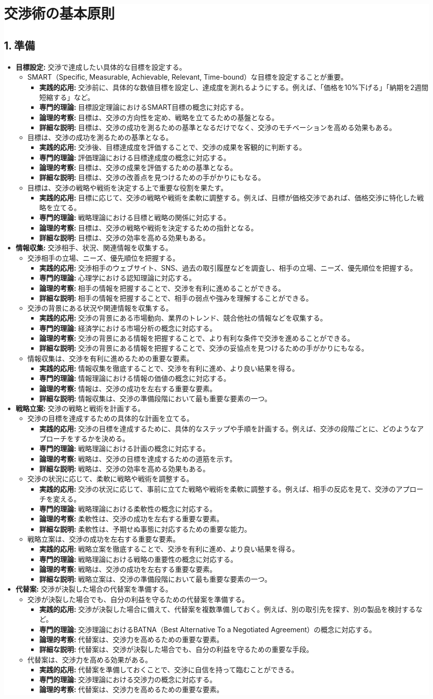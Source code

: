 # 交渉術の基本原則

## 1. 準備
- **目標設定:** 交渉で達成したい具体的な目標を設定する。
    - SMART（Specific, Measurable, Achievable, Relevant, Time-bound）な目標を設定することが重要。
        - **実践的応用:** 交渉前に、具体的な数値目標を設定し、達成度を測れるようにする。例えば、「価格を10%下げる」「納期を2週間短縮する」など。
        - **専門的理論:** 目標設定理論におけるSMART目標の概念に対応する。
        - **論理的考察:** 目標は、交渉の方向性を定め、戦略を立てるための基盤となる。
        - **詳細な説明:** 目標は、交渉の成功を測るための基準となるだけでなく、交渉のモチベーションを高める効果もある。
    - 目標は、交渉の成功を測るための基準となる。
        - **実践的応用:** 交渉後、目標達成度を評価することで、交渉の成果を客観的に判断する。
        - **専門的理論:** 評価理論における目標達成度の概念に対応する。
        - **論理的考察:** 目標は、交渉の成果を評価するための基準となる。
        - **詳細な説明:** 目標は、交渉の改善点を見つけるための手がかりにもなる。
    - 目標は、交渉の戦略や戦術を決定する上で重要な役割を果たす。
        - **実践的応用:** 目標に応じて、交渉の戦略や戦術を柔軟に調整する。例えば、目標が価格交渉であれば、価格交渉に特化した戦略を立てる。
        - **専門的理論:** 戦略理論における目標と戦略の関係に対応する。
        - **論理的考察:** 目標は、交渉の戦略や戦術を決定するための指針となる。
        - **詳細な説明:** 目標は、交渉の効率を高める効果もある。
- **情報収集:** 交渉相手、状況、関連情報を収集する。
    - 交渉相手の立場、ニーズ、優先順位を把握する。
        - **実践的応用:** 交渉相手のウェブサイト、SNS、過去の取引履歴などを調査し、相手の立場、ニーズ、優先順位を把握する。
        - **専門的理論:** 心理学における認知理論に対応する。
        - **論理的考察:** 相手の情報を把握することで、交渉を有利に進めることができる。
        - **詳細な説明:** 相手の情報を把握することで、相手の弱点や強みを理解することができる。
    - 交渉の背景にある状況や関連情報を収集する。
        - **実践的応用:** 交渉の背景にある市場動向、業界のトレンド、競合他社の情報などを収集する。
        - **専門的理論:** 経済学における市場分析の概念に対応する。
        - **論理的考察:** 交渉の背景にある情報を把握することで、より有利な条件で交渉を進めることができる。
        - **詳細な説明:** 交渉の背景にある情報を把握することで、交渉の妥協点を見つけるための手がかりにもなる。
    - 情報収集は、交渉を有利に進めるための重要な要素。
        - **実践的応用:** 情報収集を徹底することで、交渉を有利に進め、より良い結果を得る。
        - **専門的理論:** 情報理論における情報の価値の概念に対応する。
        - **論理的考察:** 情報は、交渉の成功を左右する重要な要素。
        - **詳細な説明:** 情報収集は、交渉の準備段階において最も重要な要素の一つ。
- **戦略立案:** 交渉の戦略と戦術を計画する。
    - 交渉の目標を達成するための具体的な計画を立てる。
        - **実践的応用:** 交渉の目標を達成するために、具体的なステップや手順を計画する。例えば、交渉の段階ごとに、どのようなアプローチをするかを決める。
        - **専門的理論:** 戦略理論における計画の概念に対応する。
        - **論理的考察:** 戦略は、交渉の目標を達成するための道筋を示す。
        - **詳細な説明:** 戦略は、交渉の効率を高める効果もある。
    - 交渉の状況に応じて、柔軟に戦略や戦術を調整する。
        - **実践的応用:** 交渉の状況に応じて、事前に立てた戦略や戦術を柔軟に調整する。例えば、相手の反応を見て、交渉のアプローチを変える。
        - **専門的理論:** 戦略理論における柔軟性の概念に対応する。
        - **論理的考察:** 柔軟性は、交渉の成功を左右する重要な要素。
        - **詳細な説明:** 柔軟性は、予期せぬ事態に対応するための重要な能力。
    - 戦略立案は、交渉の成功を左右する重要な要素。
        - **実践的応用:** 戦略立案を徹底することで、交渉を有利に進め、より良い結果を得る。
        - **専門的理論:** 戦略理論における戦略の重要性の概念に対応する。
        - **論理的考察:** 戦略は、交渉の成功を左右する重要な要素。
        - **詳細な説明:** 戦略立案は、交渉の準備段階において最も重要な要素の一つ。
- **代替案:** 交渉が決裂した場合の代替案を準備する。
    - 交渉が決裂した場合でも、自分の利益を守るための代替案を準備する。
        - **実践的応用:** 交渉が決裂した場合に備えて、代替案を複数準備しておく。例えば、別の取引先を探す、別の製品を検討するなど。
        - **専門的理論:** 交渉理論におけるBATNA（Best Alternative To a Negotiated Agreement）の概念に対応する。
        - **論理的考察:** 代替案は、交渉力を高めるための重要な要素。
        - **詳細な説明:** 代替案は、交渉が決裂した場合でも、自分の利益を守るための重要な手段。
    - 代替案は、交渉力を高める効果がある。
        - **実践的応用:** 代替案を準備しておくことで、交渉に自信を持って臨むことができる。
        - **専門的理論:** 交渉理論における交渉力の概念に対応する。
        - **論理的考察:** 代替案は、交渉力を高めるための重要な要素。